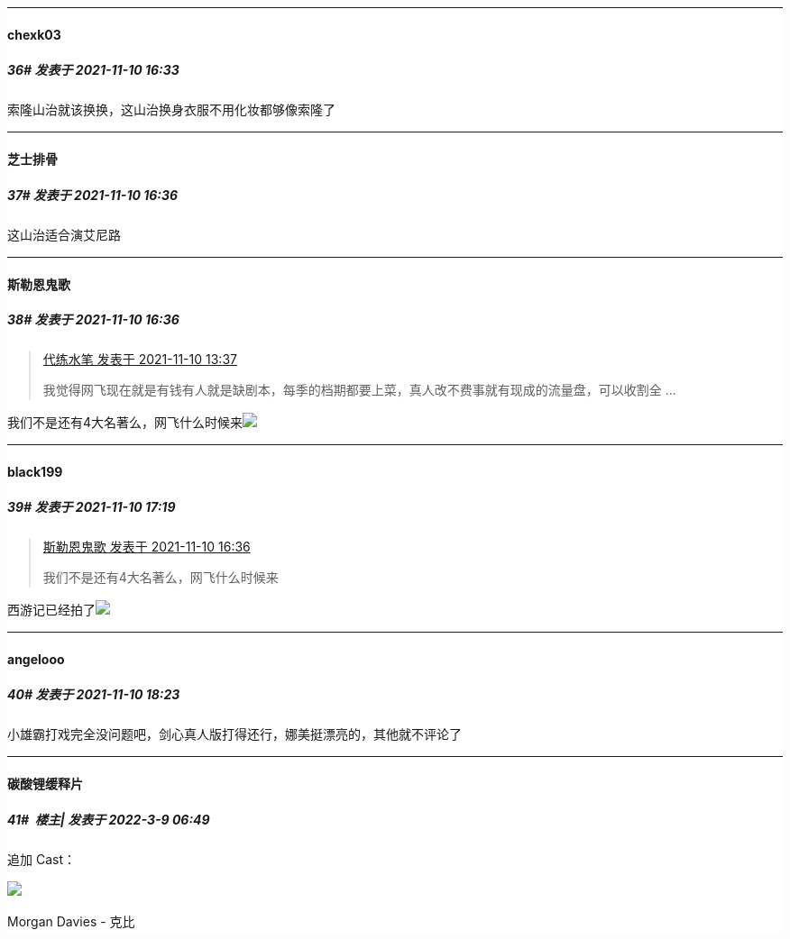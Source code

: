 *****

####  chexk03  
##### 36#       发表于 2021-11-10 16:33

索隆山治就该换换，这山治换身衣服不用化妆都够像索隆了

*****

####  芝士排骨  
##### 37#       发表于 2021-11-10 16:36

这山治适合演艾尼路

*****

####  斯勒恩鬼歌  
##### 38#       发表于 2021-11-10 16:36

<blockquote><a href="httphttps://bbs.saraba1st.com/2b/forum.php?mod=redirect&amp;goto=findpost&amp;pid=53489231&amp;ptid=2024413" target="_blank">代练水笔 发表于 2021-11-10 13:37</a>

我觉得网飞现在就是有钱有人就是缺剧本，每季的档期都要上菜，真人改不费事就有现成的流量盘，可以收割全 ...</blockquote>
我们不是还有4大名著么，网飞什么时候来<img src="https://static.saraba1st.com/image/smiley/face2017/066.png" referrerpolicy="no-referrer">

*****

####  black199  
##### 39#       发表于 2021-11-10 17:19

<blockquote><a href="httphttps://bbs.saraba1st.com/2b/forum.php?mod=redirect&amp;goto=findpost&amp;pid=53491825&amp;ptid=2024413" target="_blank">斯勒恩鬼歌 发表于 2021-11-10 16:36</a>

我们不是还有4大名著么，网飞什么时候来</blockquote>
西游记已经拍了<img src="https://static.saraba1st.com/image/smiley/face2017/047.png" referrerpolicy="no-referrer">

*****

####  angelooo  
##### 40#       发表于 2021-11-10 18:23

小雄霸打戏完全没问题吧，剑心真人版打得还行，娜美挺漂亮的，其他就不评论了

*****

####  碳酸锂缓释片  
##### 41#         楼主| 发表于 2022-3-9 06:49

追加 Cast：

<img src="http://tva2.sinaimg.cn/large/006ajUXPly1h038i0gfulj318g18gwlx.jpg" referrerpolicy="no-referrer">

Morgan Davies - 克比

